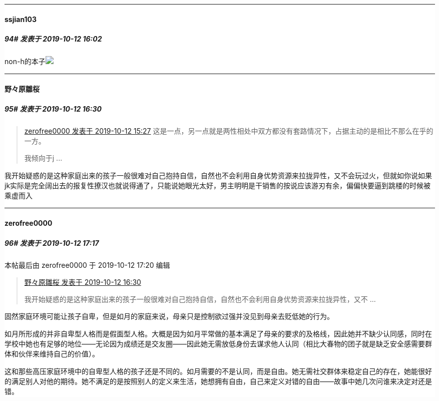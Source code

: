 



*****

####  ssjian103  
##### 94#       发表于 2019-10-12 16:02




non-h的本子<img src="https://static.saraba1st.com/image/smiley/face2017/066.png" referrerpolicy="no-referrer">







*****

####  野々原雛桜  
##### 95#       发表于 2019-10-12 16:30



<blockquote><a href="httphttps://bbs.saraba1st.com/2b/forum.php?mod=redirect&amp;goto=findpost&amp;pid=45196155&amp;ptid=1858469" target="_blank">zerofree0000 发表于 2019-10-12 15:27</a>
这是一点，另一点就是两性相处中双方都没有套路情况下，占据主动的是相比不那么在乎的一方。


我倾向于j ...</blockquote>
我开始疑惑的是这种家庭出来的孩子一般很难对自己抱持自信，自然也不会利用自身优势资源来拉拢异性，又不会玩过火，但就如你说如果jk实际是完全阔出去的报复性撩汉也就说得通了，只能说她眼光太好，男主明明是干销售的按说应该游刃有余，偏偏快要逼到跳楼的时候被乘虚而入







*****

####  zerofree0000  
##### 96#       发表于 2019-10-12 17:17



 本帖最后由 zerofree0000 于 2019-10-12 17:20 编辑 
<blockquote><a href="httphttps://bbs.saraba1st.com/2b/forum.php?mod=redirect&amp;goto=findpost&amp;pid=45196590&amp;ptid=1858469" target="_blank">野々原雛桜 发表于 2019-10-12 16:30</a>

我开始疑惑的是这种家庭出来的孩子一般很难对自己抱持自信，自然也不会利用自身优势资源来拉拢异性，又不 ...</blockquote>
固然家庭环境可能让孩子自卑，但是如月的家庭来说，母亲只是控制欲过强并没见到母亲去贬低她的行为。

如月所形成的并非自卑型人格而是假面型人格。大概是因为如月平常做的基本满足了母亲的要求的及格线，因此她并不缺少认同感，同时在学校中她也有足够的地位——无论因为成绩还是交友圈——因此她无需放低身份去谋求他人认同（相比大春物的团子就是缺乏安全感需要群体和伙伴来维持自己的价值）。

这和那些高压家庭环境中的自卑型人格的孩子还是不同的。如月需要的不是认同，而是自由。她无需社交群体来稳定自己的存在，她能很好的满足别人对他的期待。她不满足的是按照别人的定义来生活，她想拥有自由，自己来定义对错的自由——故事中她几次问谁来决定对还是错。





